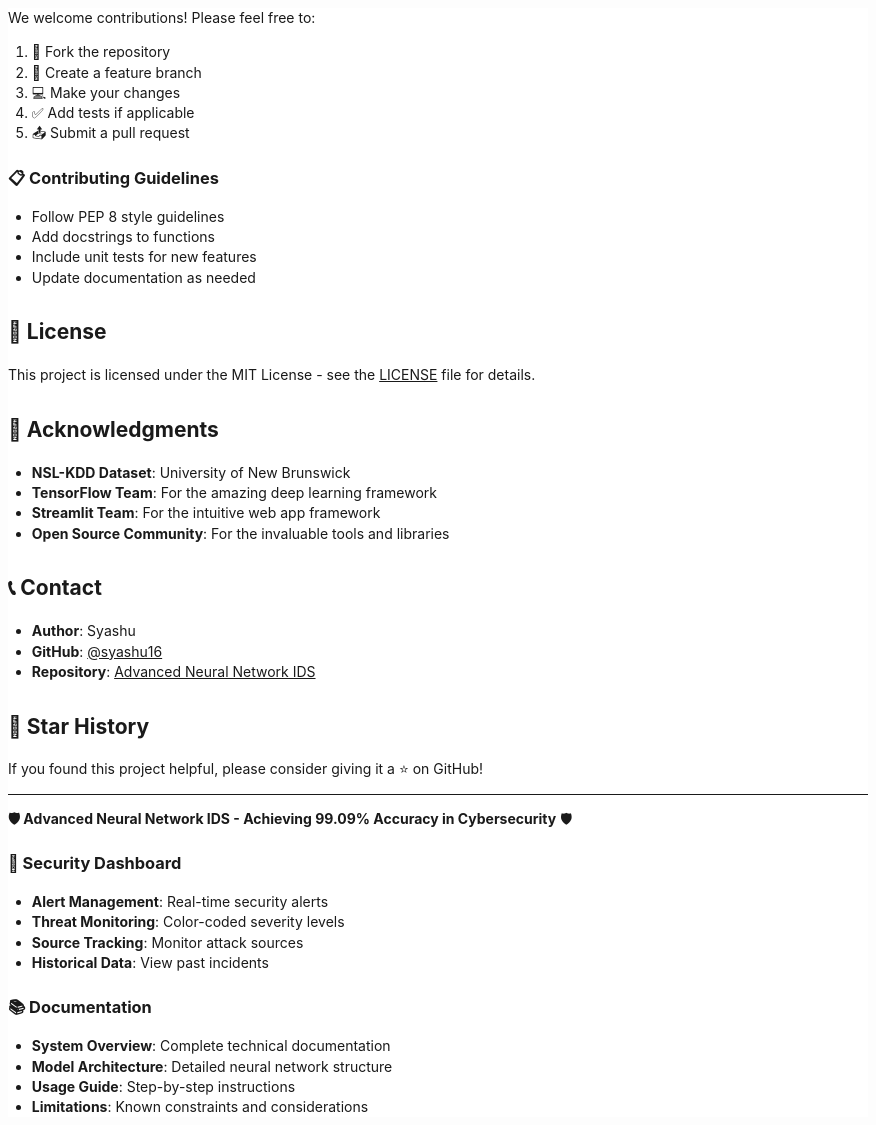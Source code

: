 We welcome contributions! Please feel free to:

1. 🍴 Fork the repository
2. 🔧 Create a feature branch
3. 💻 Make your changes
4. ✅ Add tests if applicable
5. 📤 Submit a pull request

### 📋 Contributing Guidelines

- Follow PEP 8 style guidelines
- Add docstrings to functions
- Include unit tests for new features
- Update documentation as needed

## 📄 License

This project is licensed under the MIT License - see the [LICENSE](LICENSE) file for details.

## 🙏 Acknowledgments

- **NSL-KDD Dataset**: University of New Brunswick
- **TensorFlow Team**: For the amazing deep learning framework
- **Streamlit Team**: For the intuitive web app framework
- **Open Source Community**: For the invaluable tools and libraries

## 📞 Contact

- **Author**: Syashu
- **GitHub**: [@syashu16](https://github.com/syashu16)
- **Repository**: [Advanced Neural Network IDS](https://github.com/syashu16/advanced-neural-network-ids)

## 🌟 Star History

If you found this project helpful, please consider giving it a ⭐ on GitHub!

---

**🛡️ Advanced Neural Network IDS - Achieving 99.09% Accuracy in Cybersecurity** 🛡️

### 🚨 Security Dashboard

- **Alert Management**: Real-time security alerts
- **Threat Monitoring**: Color-coded severity levels
- **Source Tracking**: Monitor attack sources
- **Historical Data**: View past incidents

### 📚 Documentation

- **System Overview**: Complete technical documentation
- **Model Architecture**: Detailed neural network structure
- **Usage Guide**: Step-by-step instructions
- **Limitations**: Known constraints and considerations
